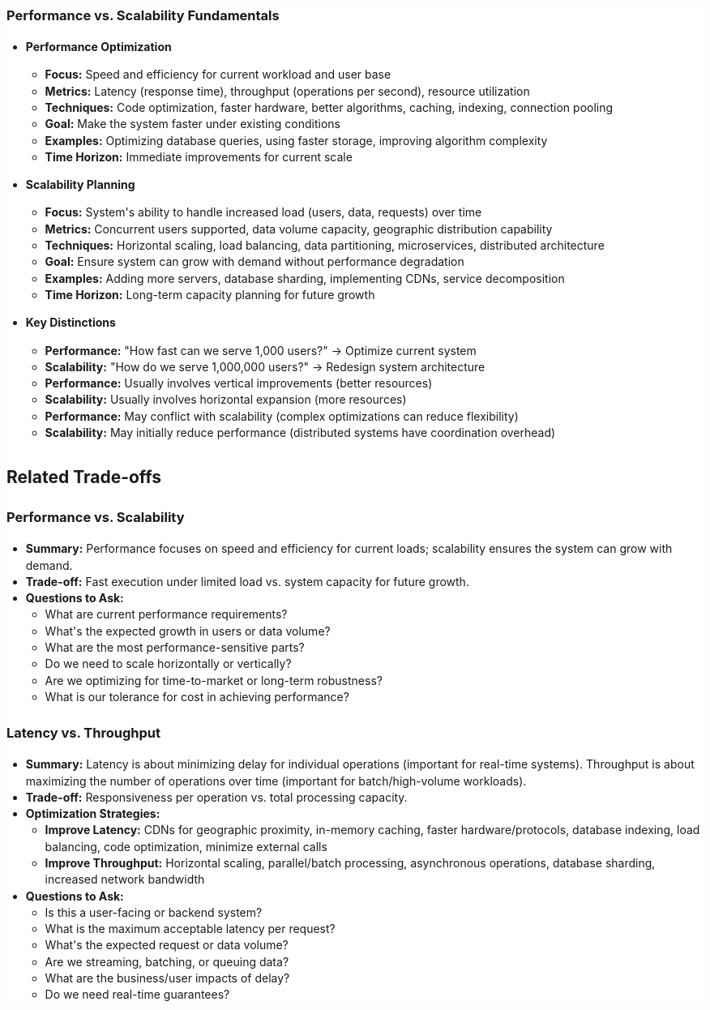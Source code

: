 ### Performance vs. Scalability Fundamentals

- **Performance Optimization**
  - **Focus:** Speed and efficiency for current workload and user base
  - **Metrics:** Latency (response time), throughput (operations per second), resource utilization
  - **Techniques:** Code optimization, faster hardware, better algorithms, caching, indexing, connection pooling
  - **Goal:** Make the system faster under existing conditions
  - **Examples:** Optimizing database queries, using faster storage, improving algorithm complexity
  - **Time Horizon:** Immediate improvements for current scale

- **Scalability Planning**
  - **Focus:** System's ability to handle increased load (users, data, requests) over time
  - **Metrics:** Concurrent users supported, data volume capacity, geographic distribution capability
  - **Techniques:** Horizontal scaling, load balancing, data partitioning, microservices, distributed architecture
  - **Goal:** Ensure system can grow with demand without performance degradation
  - **Examples:** Adding more servers, database sharding, implementing CDNs, service decomposition
  - **Time Horizon:** Long-term capacity planning for future growth

- **Key Distinctions**
  - **Performance:** "How fast can we serve 1,000 users?" → Optimize current system
  - **Scalability:** "How do we serve 1,000,000 users?" → Redesign system architecture
  - **Performance:** Usually involves vertical improvements (better resources)
  - **Scalability:** Usually involves horizontal expansion (more resources)
  - **Performance:** May conflict with scalability (complex optimizations can reduce flexibility)
  - **Scalability:** May initially reduce performance (distributed systems have coordination overhead)

## Related Trade-offs

### Performance vs. Scalability
- **Summary:** Performance focuses on speed and efficiency for current loads; scalability ensures the system can grow with demand.
- **Trade-off:** Fast execution under limited load vs. system capacity for future growth.
- **Questions to Ask:**
  - What are current performance requirements?
  - What's the expected growth in users or data volume?
  - What are the most performance-sensitive parts?
  - Do we need to scale horizontally or vertically?
  - Are we optimizing for time-to-market or long-term robustness?
  - What is our tolerance for cost in achieving performance?

### Latency vs. Throughput
- **Summary:** Latency is about minimizing delay for individual operations (important for real-time systems). Throughput is about maximizing the number of operations over time (important for batch/high-volume workloads).
- **Trade-off:** Responsiveness per operation vs. total processing capacity.
- **Optimization Strategies:**
  - **Improve Latency:** CDNs for geographic proximity, in-memory caching, faster hardware/protocols, database indexing, load balancing, code optimization, minimize external calls
  - **Improve Throughput:** Horizontal scaling, parallel/batch processing, asynchronous operations, database sharding, increased network bandwidth
- **Questions to Ask:**
  - Is this a user-facing or backend system?
  - What is the maximum acceptable latency per request?
  - What's the expected request or data volume?
  - Are we streaming, batching, or queuing data?
  - What are the business/user impacts of delay?
  - Do we need real-time guarantees?

